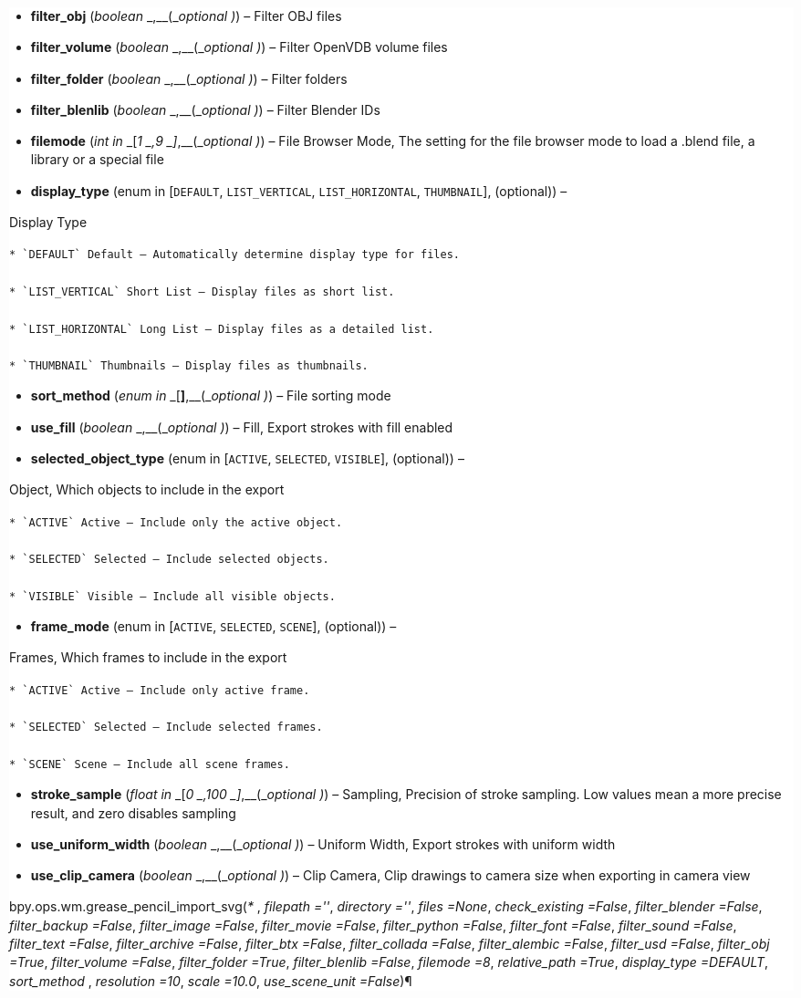   * **filter_obj** (_boolean_ _,__(__optional_ _)_) – Filter OBJ files

  * **filter_volume** (_boolean_ _,__(__optional_ _)_) – Filter OpenVDB volume files

  * **filter_folder** (_boolean_ _,__(__optional_ _)_) – Filter folders

  * **filter_blenlib** (_boolean_ _,__(__optional_ _)_) – Filter Blender IDs

  * **filemode** (_int in_ _[__1_ _,__9_ _]__,__(__optional_ _)_) – File Browser Mode, The setting for the file browser mode to load a .blend file, a library or a special file

  * **display_type** (enum in [`DEFAULT`, `LIST_VERTICAL`, `LIST_HORIZONTAL`, `THUMBNAIL`], (optional)) – 

Display Type

    * `DEFAULT` Default – Automatically determine display type for files.

    * `LIST_VERTICAL` Short List – Display files as short list.

    * `LIST_HORIZONTAL` Long List – Display files as a detailed list.

    * `THUMBNAIL` Thumbnails – Display files as thumbnails.

  * **sort_method** (_enum in_ _[__]__,__(__optional_ _)_) – File sorting mode

  * **use_fill** (_boolean_ _,__(__optional_ _)_) – Fill, Export strokes with fill enabled

  * **selected_object_type** (enum in [`ACTIVE`, `SELECTED`, `VISIBLE`], (optional)) – 

Object, Which objects to include in the export

    * `ACTIVE` Active – Include only the active object.

    * `SELECTED` Selected – Include selected objects.

    * `VISIBLE` Visible – Include all visible objects.

  * **frame_mode** (enum in [`ACTIVE`, `SELECTED`, `SCENE`], (optional)) – 

Frames, Which frames to include in the export

    * `ACTIVE` Active – Include only active frame.

    * `SELECTED` Selected – Include selected frames.

    * `SCENE` Scene – Include all scene frames.

  * **stroke_sample** (_float in_ _[__0_ _,__100_ _]__,__(__optional_ _)_) – Sampling, Precision of stroke sampling. Low values mean a more precise result, and zero disables sampling

  * **use_uniform_width** (_boolean_ _,__(__optional_ _)_) – Uniform Width, Export strokes with uniform width

  * **use_clip_camera** (_boolean_ _,__(__optional_ _)_) – Clip Camera, Clip drawings to camera size when exporting in camera view

bpy.ops.wm.grease_pencil_import_svg(_*_ , _filepath =''_, _directory =''_,
_files =None_, _check_existing =False_, _filter_blender =False_,
_filter_backup =False_, _filter_image =False_, _filter_movie =False_,
_filter_python =False_, _filter_font =False_, _filter_sound =False_,
_filter_text =False_, _filter_archive =False_, _filter_btx =False_,
_filter_collada =False_, _filter_alembic =False_, _filter_usd =False_,
_filter_obj =True_, _filter_volume =False_, _filter_folder =True_,
_filter_blenlib =False_, _filemode =8_, _relative_path =True_, _display_type
=DEFAULT_, _sort_method_ , _resolution =10_, _scale =10.0_, _use_scene_unit
=False_)¶
